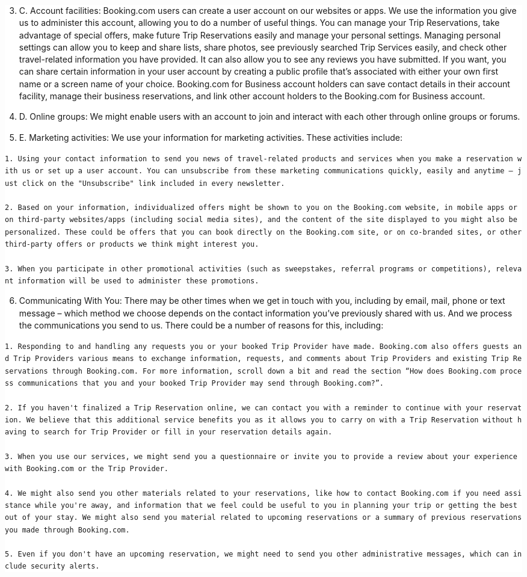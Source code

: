   3. C. Account facilities: Booking.com users can create a user account on our websites or apps. We use the information you give us to administer this account, allowing you to do a number of useful things. You can manage your Trip Reservations, take advantage of special offers, make future Trip Reservations easily and manage your personal settings. Managing personal settings can allow you to keep and share lists, share photos, see previously searched Trip Services easily, and check other travel-related information you have provided. It can also allow you to see any reviews you have submitted. If you want, you can share certain information in your user account by creating a public profile that’s associated with either your own first name or a screen name of your choice. Booking.com for Business account holders can save contact details in their account facility, manage their business reservations, and link other account holders to the Booking.com for Business account.

  4. D. Online groups: We might enable users with an account to join and interact with each other through online groups or forums.

  5. E. Marketing activities: We use your information for marketing activities. These activities include:

    1. Using your contact information to send you news of travel-related products and services when you make a reservation with us or set up a user account. You can unsubscribe from these marketing communications quickly, easily and anytime – just click on the "Unsubscribe" link included in every newsletter.

    2. Based on your information, individualized offers might be shown to you on the Booking.com website, in mobile apps or on third-party websites/apps (including social media sites), and the content of the site displayed to you might also be personalized. These could be offers that you can book directly on the Booking.com site, or on co-branded sites, or other third-party offers or products we think might interest you.

    3. When you participate in other promotional activities (such as sweepstakes, referral programs or competitions), relevant information will be used to administer these promotions.

  6. Communicating With You: There may be other times when we get in touch with you, including by email, mail, phone or text message – which method we choose depends on the contact information you’ve previously shared with us. And we process the communications you send to us. There could be a number of reasons for this, including:

    1. Responding to and handling any requests you or your booked Trip Provider have made. Booking.com also offers guests and Trip Providers various means to exchange information, requests, and comments about Trip Providers and existing Trip Reservations through Booking.com. For more information, scroll down a bit and read the section “How does Booking.com process communications that you and your booked Trip Provider may send through Booking.com?”.

    2. If you haven't finalized a Trip Reservation online, we can contact you with a reminder to continue with your reservation. We believe that this additional service benefits you as it allows you to carry on with a Trip Reservation without having to search for Trip Provider or fill in your reservation details again.

    3. When you use our services, we might send you a questionnaire or invite you to provide a review about your experience with Booking.com or the Trip Provider.

    4. We might also send you other materials related to your reservations, like how to contact Booking.com if you need assistance while you're away, and information that we feel could be useful to you in planning your trip or getting the best out of your stay. We might also send you material related to upcoming reservations or a summary of previous reservations you made through Booking.com.

    5. Even if you don't have an upcoming reservation, we might need to send you other administrative messages, which can include security alerts.
